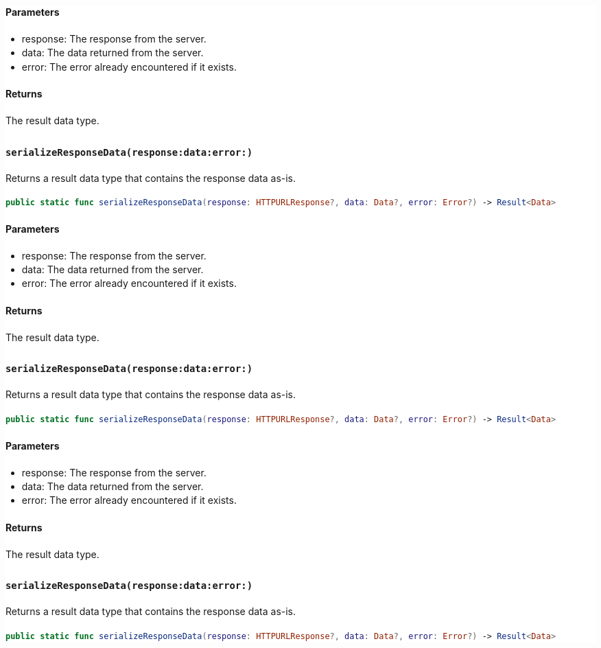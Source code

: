 #### Parameters

  - response: The response from the server.
  - data: The data returned from the server.
  - error: The error already encountered if it exists.

#### Returns

The result data type.

### `serializeResponseData(response:data:error:)`

Returns a result data type that contains the response data as-is.

``` swift
public static func serializeResponseData(response: HTTPURLResponse?, data: Data?, error: Error?) -> Result<Data> 
```

#### Parameters

  - response: The response from the server.
  - data: The data returned from the server.
  - error: The error already encountered if it exists.

#### Returns

The result data type.

### `serializeResponseData(response:data:error:)`

Returns a result data type that contains the response data as-is.

``` swift
public static func serializeResponseData(response: HTTPURLResponse?, data: Data?, error: Error?) -> Result<Data> 
```

#### Parameters

  - response: The response from the server.
  - data: The data returned from the server.
  - error: The error already encountered if it exists.

#### Returns

The result data type.

### `serializeResponseData(response:data:error:)`

Returns a result data type that contains the response data as-is.

``` swift
public static func serializeResponseData(response: HTTPURLResponse?, data: Data?, error: Error?) -> Result<Data> 
```
